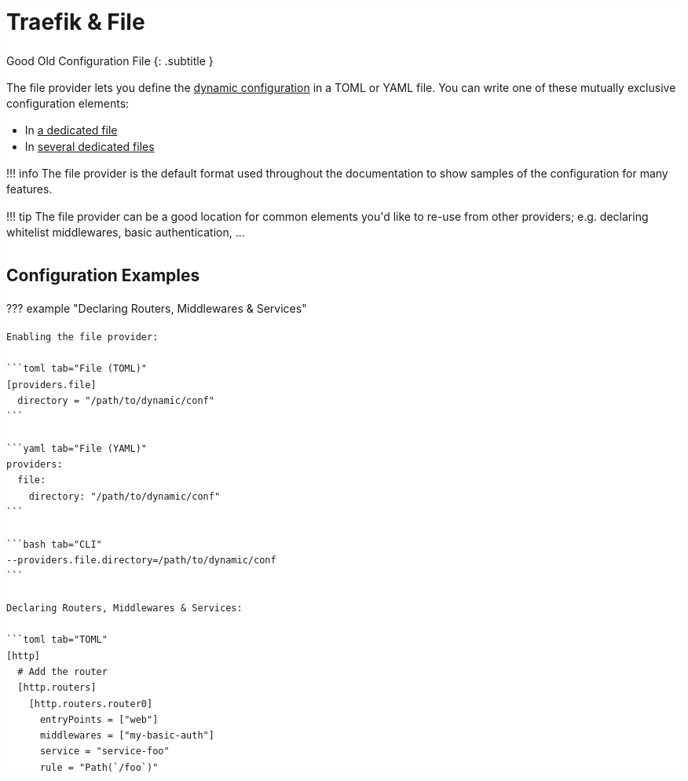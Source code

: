 # Traefik & File

Good Old Configuration File
{: .subtitle } 

The file provider lets you define the [dynamic configuration](./overview.md) in a TOML or YAML file.
You can write one of these mutually exclusive configuration elements:

* In [a dedicated file](#filename)
* In [several dedicated files](#directory)

!!! info
    The file provider is the default format used throughout the documentation to show samples of the configuration for many features. 

!!! tip
    The file provider can be a good location for common elements you'd like to re-use from other providers; e.g. declaring whitelist middlewares, basic authentication, ...

## Configuration Examples

??? example "Declaring Routers, Middlewares & Services"

    Enabling the file provider:
    
    ```toml tab="File (TOML)"
    [providers.file]
      directory = "/path/to/dynamic/conf"
    ```
    
    ```yaml tab="File (YAML)"
    providers:
      file:
        directory: "/path/to/dynamic/conf"
    ```
    
    ```bash tab="CLI"
    --providers.file.directory=/path/to/dynamic/conf
    ```
    
    Declaring Routers, Middlewares & Services:
    
    ```toml tab="TOML"
    [http]
      # Add the router
      [http.routers]
        [http.routers.router0]
          entryPoints = ["web"]
          middlewares = ["my-basic-auth"]
          service = "service-foo"
          rule = "Path(`/foo`)"
    